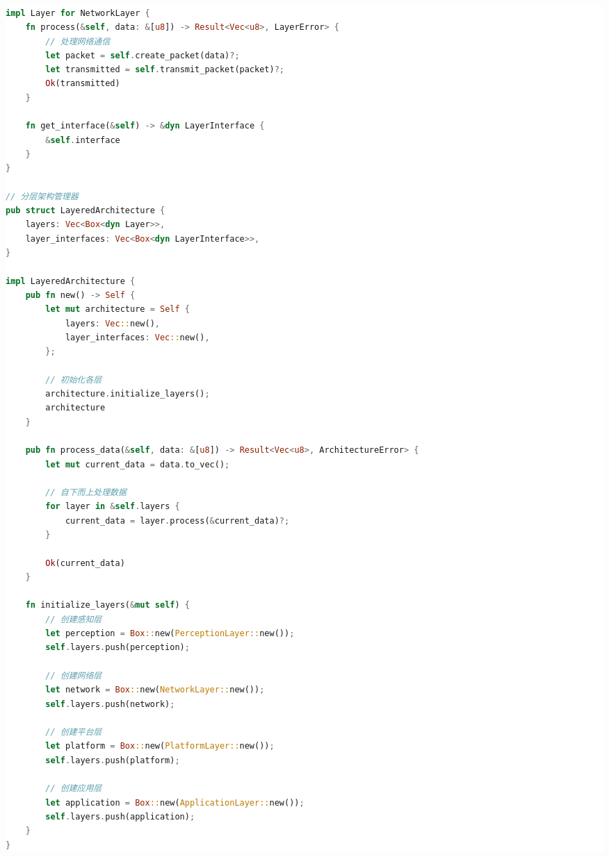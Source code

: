 ```rust
impl Layer for NetworkLayer {
    fn process(&self, data: &[u8]) -> Result<Vec<u8>, LayerError> {
        // 处理网络通信
        let packet = self.create_packet(data)?;
        let transmitted = self.transmit_packet(packet)?;
        Ok(transmitted)
    }
    
    fn get_interface(&self) -> &dyn LayerInterface {
        &self.interface
    }
}

// 分层架构管理器
pub struct LayeredArchitecture {
    layers: Vec<Box<dyn Layer>>,
    layer_interfaces: Vec<Box<dyn LayerInterface>>,
}

impl LayeredArchitecture {
    pub fn new() -> Self {
        let mut architecture = Self {
            layers: Vec::new(),
            layer_interfaces: Vec::new(),
        };
        
        // 初始化各层
        architecture.initialize_layers();
        architecture
    }
    
    pub fn process_data(&self, data: &[u8]) -> Result<Vec<u8>, ArchitectureError> {
        let mut current_data = data.to_vec();
        
        // 自下而上处理数据
        for layer in &self.layers {
            current_data = layer.process(&current_data)?;
        }
        
        Ok(current_data)
    }
    
    fn initialize_layers(&mut self) {
        // 创建感知层
        let perception = Box::new(PerceptionLayer::new());
        self.layers.push(perception);
        
        // 创建网络层
        let network = Box::new(NetworkLayer::new());
        self.layers.push(network);
        
        // 创建平台层
        let platform = Box::new(PlatformLayer::new());
        self.layers.push(platform);
        
        // 创建应用层
        let application = Box::new(ApplicationLayer::new());
        self.layers.push(application);
    }
}
```
